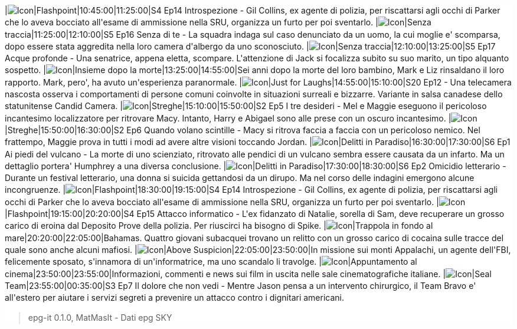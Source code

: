 |![Icon](https://guidatv.sky.it/uuid/DTT_Cover_aylSk7oKf.png)|Flashpoint|10:45:00|11:25:00|S4 Ep14 Introspezione - Gil Collins, ex agente di polizia, per riscattarsi agli occhi di Parker che lo aveva bocciato all&#039;esame di ammissione nella SRU, organizza un furto per poi sventarlo.
|![Icon](https://guidatv.sky.it/uuid/bfab9e58-cc18-43df-b740-b342f81b2029/cover?md5ChecksumParam=153f82f1c6875eb5083a134b9d9a3077)|Senza traccia|11:25:00|12:10:00|S5 Ep16 Senza di te - La squadra indaga sul caso denunciato da un uomo, la cui moglie e&#039; scomparsa, dopo essere stata aggredita nella loro camera d&#039;albergo da uno sconosciuto.
|![Icon](https://guidatv.sky.it/uuid/340c64ff-e488-48d5-ad2c-8b82944bc8cd/cover?md5ChecksumParam=153f82f1c6875eb5083a134b9d9a3077)|Senza traccia|12:10:00|13:25:00|S5 Ep17 Acque profonde - Una senatrice, appena eletta, scompare. L&#039;attenzione di Jack si focalizza subito su suo marito, un tipo alquanto sospetto.
|![Icon](https://guidatv.sky.it/uuid/7c6dcd52-44af-4fe1-bfd8-9cbd21ba8480/cover?md5ChecksumParam=0f2a549de5c35e4b89e5d6ae07c3920b)|Insieme dopo la morte|13:25:00|14:55:00|Sei anni dopo la morte del loro bambino, Mark e Liz rinsaldano il loro rapporto. Mark, pero&#039;, ha avuto un&#039;esperienza paranormale.
|![Icon](https://guidatv.sky.it/uuid/DTT_Cover_aylSk7oKf.png)|Just for Laughs|14:55:00|15:10:00|S20 Ep12 - Una telecamera nascosta osserva i comportamenti di persone comuni coinvolte in situazioni surreali e bizzarre. Variante in salsa canadese dello statunitense Candid Camera.
|![Icon](https://guidatv.sky.it/uuid/DTT_Cover_aylSk7oKf.png)|Streghe|15:10:00|15:50:00|S2 Ep5 I tre desideri - Mel e Maggie eseguono il pericoloso incantesimo localizzatore per ritrovare Macy. Intanto, Harry e Abigael sono alle prese con un oscuro incantesimo.
|![Icon](https://guidatv.sky.it/uuid/DTT_Cover_aylSk7oKf.png)|Streghe|15:50:00|16:30:00|S2 Ep6 Quando volano scintille - Macy si ritrova faccia a faccia con un pericoloso nemico. Nel frattempo, Maggie prova in tutti i modi ad avere altre visioni toccando Jordan.
|![Icon](https://guidatv.sky.it/uuid/DTT_Cover_aylSk7oKf.png)|Delitti in Paradiso|16:30:00|17:30:00|S6 Ep1 Ai piedi del vulcano - La morte di uno scienziato, ritrovato alle pendici di un vulcano sembra essere causata da un infarto. Ma un dettaglio portera&#039; Humphrey a una diversa conclusione.
|![Icon](https://guidatv.sky.it/uuid/DTT_Cover_aylSk7oKf.png)|Delitti in Paradiso|17:30:00|18:30:00|S6 Ep2 Omicidio letterario - Durante un festival letterario, una donna si suicida gettandosi da un dirupo. Ma nel corso delle indagini emergono alcune incongruenze.
|![Icon](https://guidatv.sky.it/uuid/DTT_Cover_aylSk7oKf.png)|Flashpoint|18:30:00|19:15:00|S4 Ep14 Introspezione - Gil Collins, ex agente di polizia, per riscattarsi agli occhi di Parker che lo aveva bocciato all&#039;esame di ammissione nella SRU, organizza un furto per poi sventarlo.
|![Icon](https://guidatv.sky.it/uuid/DTT_Cover_aylSk7oKf.png)|Flashpoint|19:15:00|20:20:00|S4 Ep15 Attacco informatico - L&#039;ex fidanzato di Natalie, sorella di Sam, deve recuperare un grosso carico di eroina dal Deposito Prove della polizia. Per riuscirci ha bisogno di Spike.
|![Icon](https://guidatv.sky.it/uuid/bc802b58-5057-460f-ab02-c227554cc843/cover?md5ChecksumParam=231b654ef4a7cb0b082437122566e6a5)|Trappola in fondo al mare|20:20:00|22:05:00|Bahamas. Quattro giovani subacquei trovano un relitto con un grosso carico di cocaina sulle tracce del quale sono anche alcuni mafiosi.
|![Icon](https://guidatv.sky.it/uuid/b7a955cb-81a5-4564-965a-10e61236de27/cover?md5ChecksumParam=5ad73e8894cf5d306dfda4c5911bc227)|Above Suspicion|22:05:00|23:50:00|In missione sui monti Appalachi, un agente dell&#039;FBI, felicemente sposato, s&#039;innamora di un&#039;informatrice, ma uno scandalo li travolge.
|![Icon](https://guidatv.sky.it/uuid/DTT_Cover_aylSk7oKf.png)|Appuntamento al cinema|23:50:00|23:55:00|Informazioni, commenti e news sui film in uscita nelle sale cinematografiche italiane.
|![Icon](https://guidatv.sky.it/uuid/DTT_Cover_aylSk7oKf.png)|Seal Team|23:55:00|00:35:00|S3 Ep7 Il dolore che non vedi - Mentre Jason pensa a un intervento chirurgico, il Team Bravo e&#039; all&#039;estero per aiutare i servizi segreti a prevenire un attacco contro i dignitari americani.



 > epg-it 0.1.0, MatMasIt - Dati epg SKY